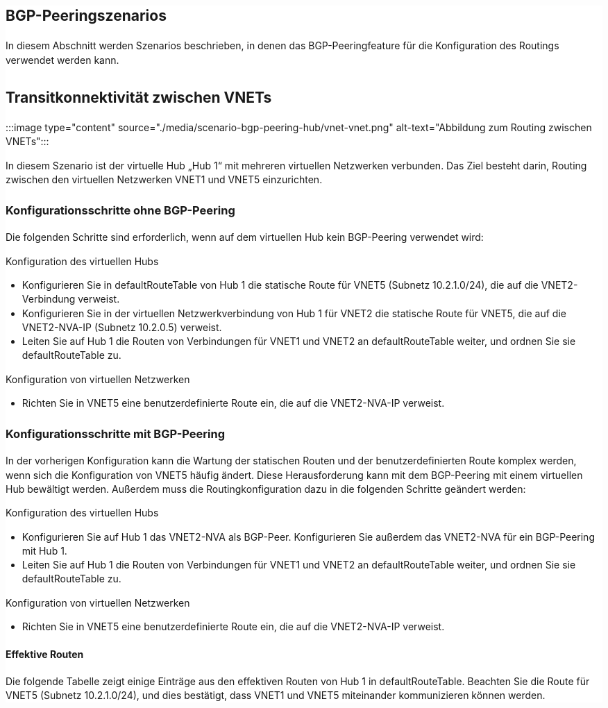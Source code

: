 ## <a name="bgp-peering-scenarios"></a>BGP-Peeringszenarios

In diesem Abschnitt werden Szenarios beschrieben, in denen das BGP-Peeringfeature für die Konfiguration des Routings verwendet werden kann.

## <a name="transit-vnet-connectivity"></a><a name="vnet-vnet"></a>Transitkonnektivität zwischen VNETs

:::image type="content" source="./media/scenario-bgp-peering-hub/vnet-vnet.png" alt-text="Abbildung zum Routing zwischen VNETs":::

In diesem Szenario ist der virtuelle Hub „Hub 1“ mit mehreren virtuellen Netzwerken verbunden. Das Ziel besteht darin, Routing zwischen den virtuellen Netzwerken VNET1 und VNET5 einzurichten.

### <a name="configuration-steps-without-bgp-peering"></a>Konfigurationsschritte ohne BGP-Peering

Die folgenden Schritte sind erforderlich, wenn auf dem virtuellen Hub kein BGP-Peering verwendet wird:

Konfiguration des virtuellen Hubs

* Konfigurieren Sie in defaultRouteTable von Hub 1 die statische Route für VNET5 (Subnetz 10.2.1.0/24), die auf die VNET2-Verbindung verweist.
* Konfigurieren Sie in der virtuellen Netzwerkverbindung von Hub 1 für VNET2 die statische Route für VNET5, die auf die VNET2-NVA-IP (Subnetz 10.2.0.5) verweist.
* Leiten Sie auf Hub 1 die Routen von Verbindungen für VNET1 und VNET2 an defaultRouteTable weiter, und ordnen Sie sie defaultRouteTable zu.

Konfiguration von virtuellen Netzwerken

* Richten Sie in VNET5 eine benutzerdefinierte Route ein, die auf die VNET2-NVA-IP verweist.

### <a name="configuration-steps-with-bgp-peering"></a>Konfigurationsschritte mit BGP-Peering

In der vorherigen Konfiguration kann die Wartung der statischen Routen und der benutzerdefinierten Route komplex werden, wenn sich die Konfiguration von VNET5 häufig ändert. Diese Herausforderung kann mit dem BGP-Peering mit einem virtuellen Hub bewältigt werden. Außerdem muss die Routingkonfiguration dazu in die folgenden Schritte geändert werden:

Konfiguration des virtuellen Hubs

* Konfigurieren Sie auf Hub 1 das VNET2-NVA als BGP-Peer. Konfigurieren Sie außerdem das VNET2-NVA für ein BGP-Peering mit Hub 1.
* Leiten Sie auf Hub 1 die Routen von Verbindungen für VNET1 und VNET2 an defaultRouteTable weiter, und ordnen Sie sie defaultRouteTable zu.

Konfiguration von virtuellen Netzwerken

* Richten Sie in VNET5 eine benutzerdefinierte Route ein, die auf die VNET2-NVA-IP verweist.

#### <a name="effective-routes"></a>Effektive Routen

Die folgende Tabelle zeigt einige Einträge aus den effektiven Routen von Hub 1 in defaultRouteTable. Beachten Sie die Route für VNET5 (Subnetz 10.2.1.0/24), und dies bestätigt, dass VNET1 und VNET5 miteinander kommunizieren können werden.
